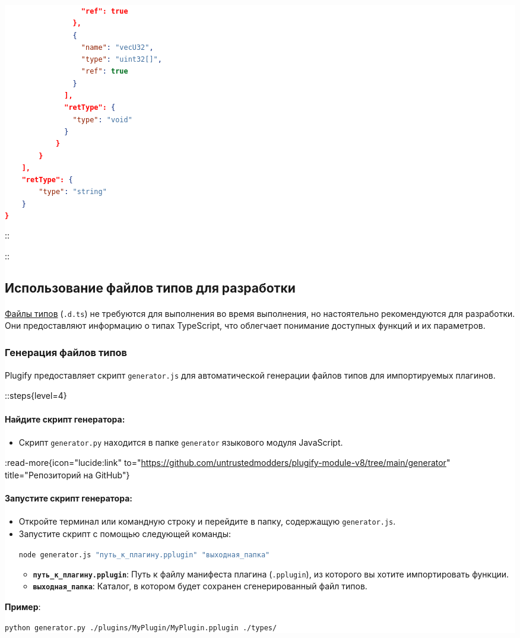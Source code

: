 ```json
                  "ref": true
                },
                {
                  "name": "vecU32",
                  "type": "uint32[]",
                  "ref": true
                }
              ],
              "retType": {
                "type": "void"
              }
            }
        }
    ],
    "retType": {
        "type": "string"
    }
}
```
::

::

## Использование файлов типов для разработки

[Файлы типов](https://www.typescriptlang.org/docs/handbook/2/type-declarations.html#dts-files) (`.d.ts`) не требуются для выполнения во время выполнения, но настоятельно рекомендуются для разработки. Они предоставляют информацию о типах TypeScript, что облегчает понимание доступных функций и их параметров.

### Генерация файлов типов
Plugify предоставляет скрипт `generator.js` для автоматической генерации файлов типов для импортируемых плагинов.

::steps{level=4}
#### **Найдите скрипт генератора**:
- Скрипт `generator.py` находится в папке `generator` языкового модуля JavaScript.

:read-more{icon="lucide:link" to="https://github.com/untrustedmodders/plugify-module-v8/tree/main/generator" title="Репозиторий на GitHub"}

#### **Запустите скрипт генератора**:
- Откройте терминал или командную строку и перейдите в папку, содержащую `generator.js`.
- Запустите скрипт с помощью следующей команды:
  ```bash
  node generator.js "путь_к_плагину.pplugin" "выходная_папка"
  ```
    - **`путь_к_плагину.pplugin`**: Путь к файлу манифеста плагина (`.pplugin`), из которого вы хотите импортировать функции.
    - **`выходная_папка`**: Каталог, в котором будет сохранен сгенерированный файл типов.

**Пример**:
   ```bash
   python generator.py ./plugins/MyPlugin/MyPlugin.pplugin ./types/
   ```
